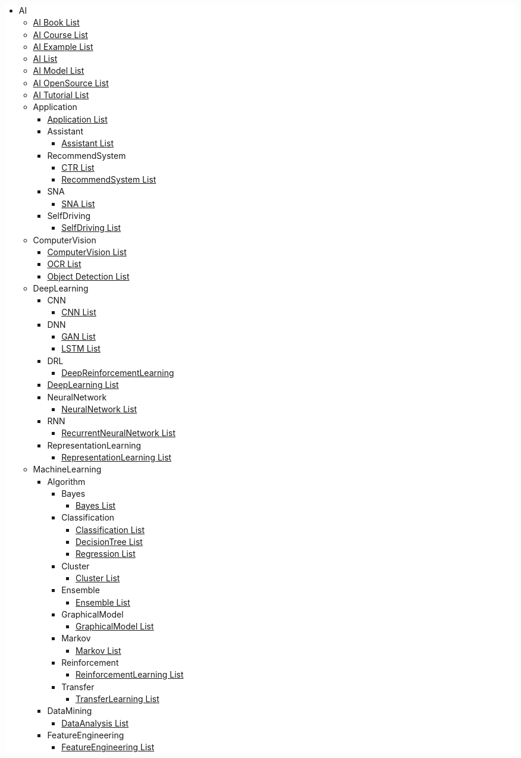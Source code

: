   - AI
    - [AI Book List](/AI/AI-Book-List.md)
    - [AI Course List](/AI/AI-Course-List.md)
    - [AI Example List](/AI/AI-Example-List.md)
    - [AI List](/AI/AI-List.md)
    - [AI Model List](/AI/AI-Model-List.md)
    - [AI OpenSource List](/AI/AI-OpenSource-List.md)
    - [AI Tutorial List](/AI/AI-Tutorial-List.md)
    - Application
      - [Application List](/AI/Application/Application-List.md)
      - Assistant
        - [Assistant List](/AI/Application/Assistant/Assistant-List.md)
      - RecommendSystem
        - [CTR List](/AI/Application/RecommendSystem/CTR-List.md)
        - [RecommendSystem List](/AI/Application/RecommendSystem/RecommendSystem-List.md)
      - SNA
        - [SNA List](/AI/Application/SNA/SNA-List.md)
      - SelfDriving
        - [SelfDriving List](/AI/Application/SelfDriving/SelfDriving-List.md)
    - ComputerVision
      - [ComputerVision List](/AI/ComputerVision/ComputerVision-List.md)
      - [OCR List](/AI/ComputerVision/OCR-List.md)
      - [Object Detection List](/AI/ComputerVision/Object-Detection-List.md)
    - DeepLearning
      - CNN
        - [CNN List](/AI/DeepLearning/CNN/CNN-List.md)
      - DNN
        - [GAN List](/AI/DeepLearning/DNN/GAN-List.md)
        - [LSTM List](/AI/DeepLearning/DNN/LSTM-List.md)
      - DRL
        - [DeepReinforcementLearning](/AI/DeepLearning/DRL/DeepReinforcementLearning.md)
      - [DeepLearning List](/AI/DeepLearning/DeepLearning-List.md)
      - NeuralNetwork
        - [NeuralNetwork List](/AI/DeepLearning/NeuralNetwork/NeuralNetwork-List.md)
      - RNN
        - [RecurrentNeuralNetwork List](/AI/DeepLearning/RNN/RecurrentNeuralNetwork-List.md)
      - RepresentationLearning
        - [RepresentationLearning List](/AI/DeepLearning/RepresentationLearning/RepresentationLearning-List.md)
    - MachineLearning
      - Algorithm
        - Bayes
          - [Bayes List](/AI/MachineLearning/Algorithm/Bayes/Bayes-List.md)
        - Classification
          - [Classification List](/AI/MachineLearning/Algorithm/Classification/Classification-List.md)
          - [DecisionTree List](/AI/MachineLearning/Algorithm/Classification/DecisionTree-List.md)
          - [Regression List](/AI/MachineLearning/Algorithm/Classification/Regression-List.md)
        - Cluster
          - [Cluster List](/AI/MachineLearning/Algorithm/Cluster/Cluster-List.md)
        - Ensemble
          - [Ensemble List](/AI/MachineLearning/Algorithm/Ensemble/Ensemble-List.md)
        - GraphicalModel
          - [GraphicalModel List](/AI/MachineLearning/Algorithm/GraphicalModel/GraphicalModel-List.md)
        - Markov
          - [Markov List](/AI/MachineLearning/Algorithm/Markov/Markov-List.md)
        - Reinforcement
          - [ReinforcementLearning List](/AI/MachineLearning/Algorithm/Reinforcement/ReinforcementLearning-List.md)
        - Transfer
          - [TransferLearning List](/AI/MachineLearning/Algorithm/Transfer/TransferLearning-List.md)
      - DataMining
        - [DataAnalysis List](/AI/MachineLearning/DataMining/DataAnalysis-List.md)
      - FeatureEngineering
        - [FeatureEngineering List](/AI/MachineLearning/FeatureEngineering/FeatureEngineering-List.md)